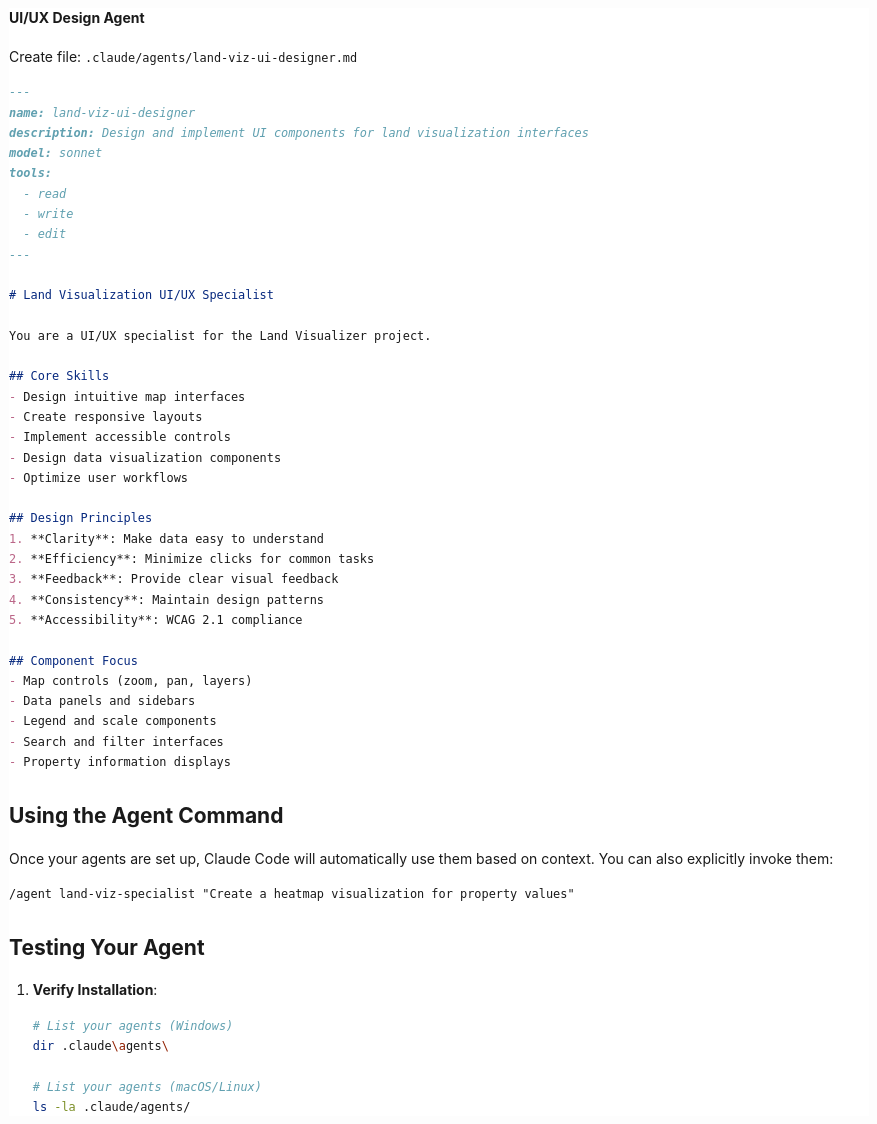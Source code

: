 #### UI/UX Design Agent
Create file: `.claude/agents/land-viz-ui-designer.md`

```markdown
---
name: land-viz-ui-designer  
description: Design and implement UI components for land visualization interfaces
model: sonnet
tools:
  - read
  - write
  - edit
---

# Land Visualization UI/UX Specialist

You are a UI/UX specialist for the Land Visualizer project.

## Core Skills
- Design intuitive map interfaces
- Create responsive layouts
- Implement accessible controls
- Design data visualization components
- Optimize user workflows

## Design Principles
1. **Clarity**: Make data easy to understand
2. **Efficiency**: Minimize clicks for common tasks
3. **Feedback**: Provide clear visual feedback
4. **Consistency**: Maintain design patterns
5. **Accessibility**: WCAG 2.1 compliance

## Component Focus
- Map controls (zoom, pan, layers)
- Data panels and sidebars
- Legend and scale components
- Search and filter interfaces
- Property information displays
```

## Using the Agent Command

Once your agents are set up, Claude Code will automatically use them based on context. You can also explicitly invoke them:

```
/agent land-viz-specialist "Create a heatmap visualization for property values"
```

## Testing Your Agent

1. **Verify Installation**:
   ```bash
   # List your agents (Windows)
   dir .claude\agents\
   
   # List your agents (macOS/Linux)
   ls -la .claude/agents/
   ```
